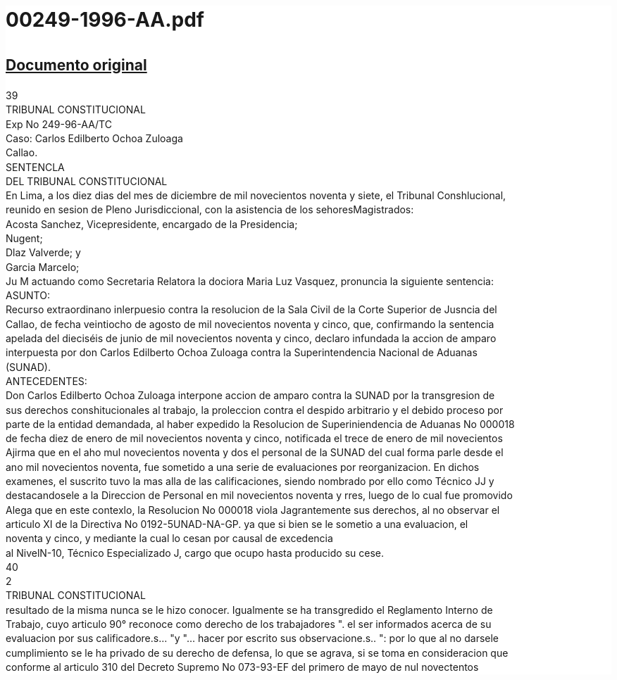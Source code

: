 
00249-1996-AA.pdf
=================
  
[Documento original](https://tc.gob.pe/jurisprudencia/1998/00249-1996-AA.pdf)  
---  
39  
TRIBUNAL CONSTITUCIONAL  
Exp No 249-96-AA/TC  
Caso: Carlos Edilberto Ochoa Zuloaga  
Callao.  
SENTENCLA  
DEL TRIBUNAL CONSTITUCIONAL  
En Lima, a los diez dias del mes de diciembre de mil novecientos noventa y siete, el Tribunal Conshlucional,  
reunido en sesion de Pleno Jurisdiccional, con la asistencia de los sehoresMagistrados:  
Acosta Sanchez, Vicepresidente, encargado de la Presidencia;  
Nugent;  
Dlaz Valverde; y  
Garcia Marcelo;  
Ju M actuando como Secretaria Relatora la dociora Maria Luz Vasquez, pronuncia la siguiente sentencia:  
ASUNTO:  
Recurso extraordinano inlerpuesio contra la resolucion de la Sala Civil de la Corte Superior de Jusncia del  
Callao, de fecha veintiocho de agosto de mil novecientos noventa y cinco, que, confirmando la sentencia  
apelada del dieciséis de junio de mil novecientos noventa y cinco, declaro infundada la accion de amparo  
interpuesta por don Carlos Edilberto Ochoa Zuloaga contra la Superintendencia Nacional de Aduanas  
(SUNAD).  
ANTECEDENTES:  
Don Carlos Edilberto Ochoa Zuloaga interpone accion de amparo contra la SUNAD por la transgresion de  
sus derechos conshitucionales al trabajo, la proleccion contra el despido arbitrario y el debido proceso por  
parte de la entidad demandada, al haber expedido la Resolucion de Superiniendencia de Aduanas No 000018  
de fecha diez de enero de mil novecientos noventa y cinco, notificada el trece de enero de mil novecientos  
Ajirma que en el aho mul novecientos noventa y dos el personal de la SUNAD del cual forma parle desde el  
ano mil novecientos noventa, fue sometido a una serie de evaluaciones por reorganizacion. En dichos  
examenes, el suscrito tuvo la mas alla de las calificaciones, siendo nombrado por ello como Técnico JJ y  
destacandosele a la Direccion de Personal en mil novecientos noventa y rres, luego de lo cual fue promovido  
Alega que en este contexlo, la Resolucion No 000018 viola Jagrantemente sus derechos, al no observar el  
articulo XI de la Directiva No 0192-5UNAD-NA-GP. ya que si bien se le sometio a una evaluacion, el  
noventa y cinco, y mediante la cual lo cesan por causal de excedencia  
al NivelN-10, Técnico Especializado J, cargo que ocupo hasta producido su cese.  
40  
2  
TRIBUNAL CONSTITUCIONAL  
resultado de la misma nunca se le hizo conocer. Igualmente se ha transgredido el Reglamento Interno de  
Trabajo, cuyo articulo 90° reconoce como derecho de los trabajadores ". el ser informados acerca de su  
evaluacion por sus calificadore.s... "y "... hacer por escrito sus observacione.s.. ": por lo que al no darsele  
cumplimiento se le ha privado de su derecho de defensa, lo que se agrava, si se toma en consideracion que  
conforme al articulo 310 del Decreto Supremo No 073-93-EF del primero de mayo de nul novectentos  